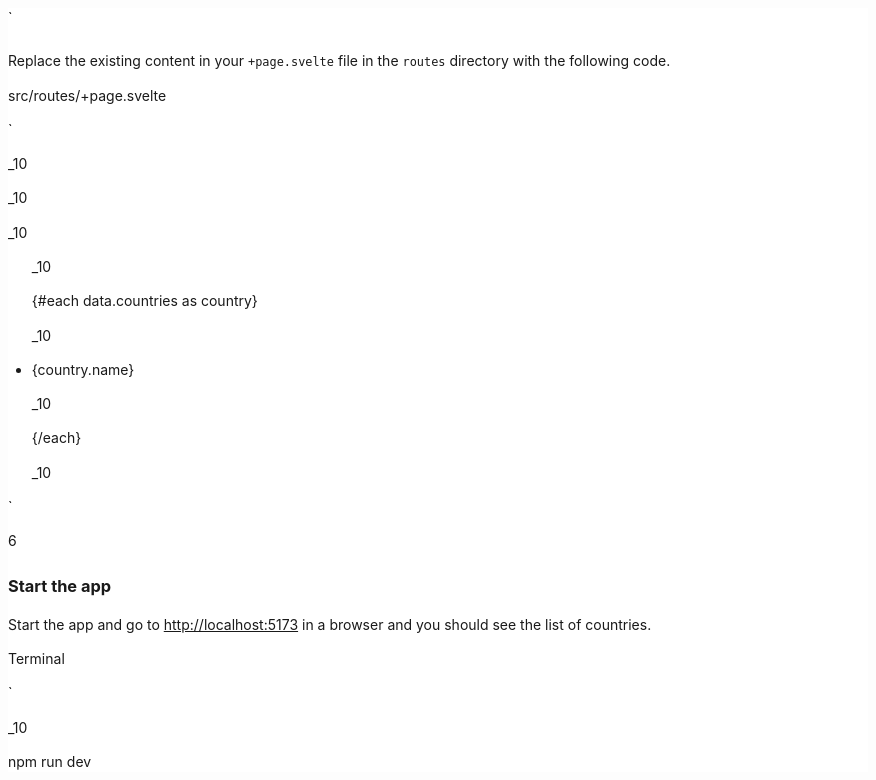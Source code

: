   
`

###

Replace the existing content in your `+page.svelte` file in the `routes`
directory with the following code.

src/routes/+page.svelte

`  

_10

<script>

_10

export let data;

_10

</script>

_10

_10

<ul>

_10

{#each data.countries as country}

_10

<li>{country.name}</li>

_10

{/each}

_10

</ul>

  
`

6

### Start the app

Start the app and go to <http://localhost:5173> in a browser and you should
see the list of countries.

Terminal

`  

_10

npm run dev

  